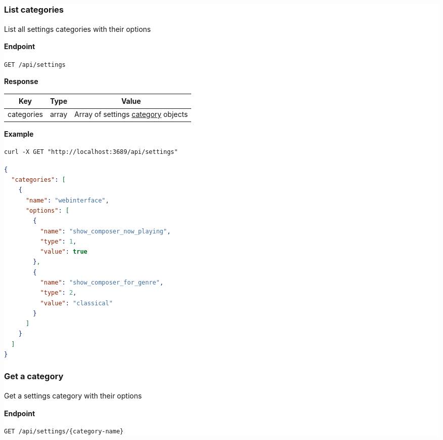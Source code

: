 

### List categories

List all settings categories with their options

**Endpoint**

```http
GET /api/settings
```

**Response**

| Key             | Type     | Value                                     |
| --------------- | -------- | ----------------------------------------- |
| categories      | array    | Array of settings [category](#category-object) objects |


**Example**

```shell
curl -X GET "http://localhost:3689/api/settings"
```

```json
{
  "categories": [
    {
      "name": "webinterface",
      "options": [
        {
          "name": "show_composer_now_playing",
          "type": 1,
          "value": true
        },
        {
          "name": "show_composer_for_genre",
          "type": 2,
          "value": "classical"
        }
      ]
    }
  ]
}
```


### Get a category

Get a settings category with their options

**Endpoint**

```http
GET /api/settings/{category-name}
```
